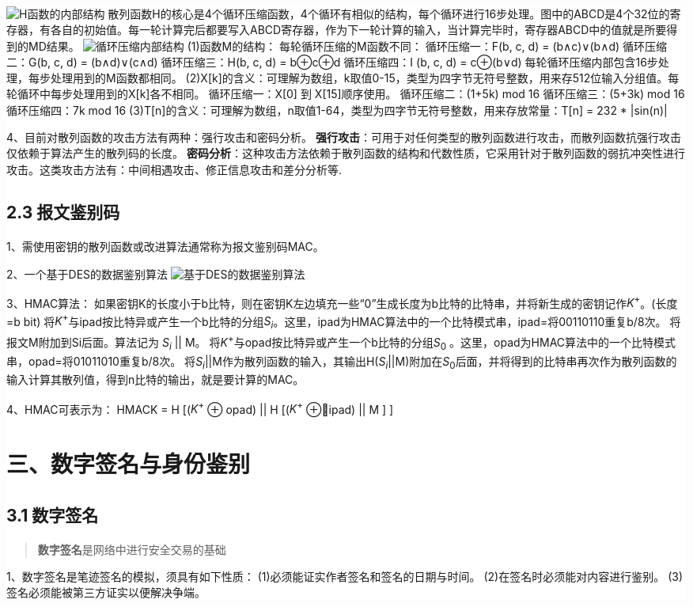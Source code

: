![H函数的内部结构](http://7xvce6.com1.z0.glb.clouddn.com/QQ%E6%88%AA%E5%9B%BE20160616155048.jpg)
散列函数H的核心是4个循环压缩函数，4个循环有相似的结构，每个循环进行16步处理。图中的ABCD是4个32位的寄存器，有各自的初始值。每一轮计算完后都要写入ABCD寄存器，作为下一轮计算的输入，当计算完毕时，寄存器ABCD中的值就是所要得到的MD结果。
![循环压缩内部结构](http://7xvce6.com1.z0.glb.clouddn.com/QQ%E6%88%AA%E5%9B%BE20160616155100.jpg)
(1)函数M的结构：
每轮循环压缩的M函数不同：
	循环压缩一：F(b, c, d) = (b∧c)∨(b∧d) 
	循环压缩二：G(b, c, d) = (b∧d)∨(c∧d) 
	循环压缩三：H(b, c, d) = b⊕c⊕d
	循环压缩四：I (b, c, d) = c⊕(b∨d)
每轮循环压缩内部包含16步处理，每步处理用到的M函数都相同。
(2)X[k]的含义：可理解为数组，k取值0-15，类型为四字节无符号整数，用来存512位输入分组值。每轮循环中每步处理用到的X[k]各不相同。
   循环压缩一：X[0] 到 X[15]顺序使用。
   循环压缩二：(1+5k) mod 16
   循环压缩三：(5+3k) mod 16
   循环压缩四：7k mod 16
(3)T[n]的含义：可理解为数组，n取值1-64，类型为四字节无符号整数，用来存放常量：T[n] = 232 * |sin(n)|

4、目前对散列函数的攻击方法有两种：强行攻击和密码分析。
**强行攻击**：可用于对任何类型的散列函数进行攻击，而散列函数抗强行攻击仅依赖于算法产生的散列码的长度。
**密码分析**：这种攻击方法依赖于散列函数的结构和代数性质，它采用针对于散列函数的弱抗冲突性进行攻击。这类攻击方法有：中间相遇攻击、修正信息攻击和差分分析等.

## 2.3 报文鉴别码

1、需使用密钥的散列函数或改进算法通常称为报文鉴别码MAC。

2、一个基于DES的数据鉴别算法
![基于DES的数据鉴别算法](http://7xvce6.com1.z0.glb.clouddn.com/QQ%E6%88%AA%E5%9B%BE20160616162139.jpg)

3、HMAC算法：
如果密钥K的长度小于b比特，则在密钥K左边填充一些“0”生成长度为b比特的比特串，并将新生成的密钥记作$K^+$。(长度=b bit)
将$K^+$与ipad按比特异或产生一个b比特的分组$S_i$。这里，ipad为HMAC算法中的一个比特模式串，ipad=将00110110重复b/8次。
将报文M附加到Si后面。算法记为 $S_i$ || M。
将$K^+$与opad按比特异或产生一个b比特的分组$S_0$ 。这里，opad为HMAC算法中的一个比特模式串，opad=将01011010重复b/8次。
将$S_i$||M作为散列函数的输入，其输出H($S_i$||M)附加在$S_0$后面，并将得到的比特串再次作为散列函数的输入计算其散列值，得到n比特的输出，就是要计算的MAC。

4、HMAC可表示为：
HMACK = H [($K^+$ $\oplus$ opad) || H [($K^+$ $\oplus$ipad) || M ] ]

# 三、数字签名与身份鉴别

## 3.1 数字签名

> **数字签名**是网络中进行安全交易的基础

1、数字签名是笔迹签名的模拟，须具有如下性质：
(1)必须能证实作者签名和签名的日期与时间。
(2)在签名时必须能对内容进行鉴别。
(3)签名必须能被第三方证实以便解决争端。
